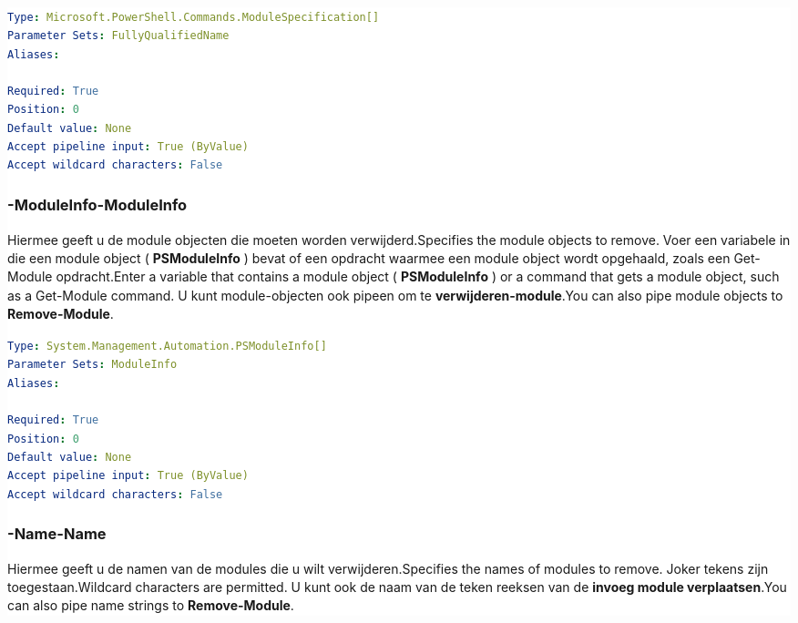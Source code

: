 ```yaml
Type: Microsoft.PowerShell.Commands.ModuleSpecification[]
Parameter Sets: FullyQualifiedName
Aliases:

Required: True
Position: 0
Default value: None
Accept pipeline input: True (ByValue)
Accept wildcard characters: False
```

### <span data-ttu-id="4becf-136">-ModuleInfo</span><span class="sxs-lookup"><span data-stu-id="4becf-136">-ModuleInfo</span></span>

<span data-ttu-id="4becf-137">Hiermee geeft u de module objecten die moeten worden verwijderd.</span><span class="sxs-lookup"><span data-stu-id="4becf-137">Specifies the module objects to remove.</span></span>
<span data-ttu-id="4becf-138">Voer een variabele in die een module object ( **PSModuleInfo** ) bevat of een opdracht waarmee een module object wordt opgehaald, zoals een Get-Module opdracht.</span><span class="sxs-lookup"><span data-stu-id="4becf-138">Enter a variable that contains a module object ( **PSModuleInfo** ) or a command that gets a module object, such as a Get-Module command.</span></span>
<span data-ttu-id="4becf-139">U kunt module-objecten ook pipeen om te **verwijderen-module**.</span><span class="sxs-lookup"><span data-stu-id="4becf-139">You can also pipe module objects to **Remove-Module**.</span></span>

```yaml
Type: System.Management.Automation.PSModuleInfo[]
Parameter Sets: ModuleInfo
Aliases:

Required: True
Position: 0
Default value: None
Accept pipeline input: True (ByValue)
Accept wildcard characters: False
```

### <span data-ttu-id="4becf-140">-Name</span><span class="sxs-lookup"><span data-stu-id="4becf-140">-Name</span></span>

<span data-ttu-id="4becf-141">Hiermee geeft u de namen van de modules die u wilt verwijderen.</span><span class="sxs-lookup"><span data-stu-id="4becf-141">Specifies the names of modules to remove.</span></span>
<span data-ttu-id="4becf-142">Joker tekens zijn toegestaan.</span><span class="sxs-lookup"><span data-stu-id="4becf-142">Wildcard characters are permitted.</span></span>
<span data-ttu-id="4becf-143">U kunt ook de naam van de teken reeksen van de **invoeg module verplaatsen**.</span><span class="sxs-lookup"><span data-stu-id="4becf-143">You can also pipe name strings to **Remove-Module**.</span></span>
